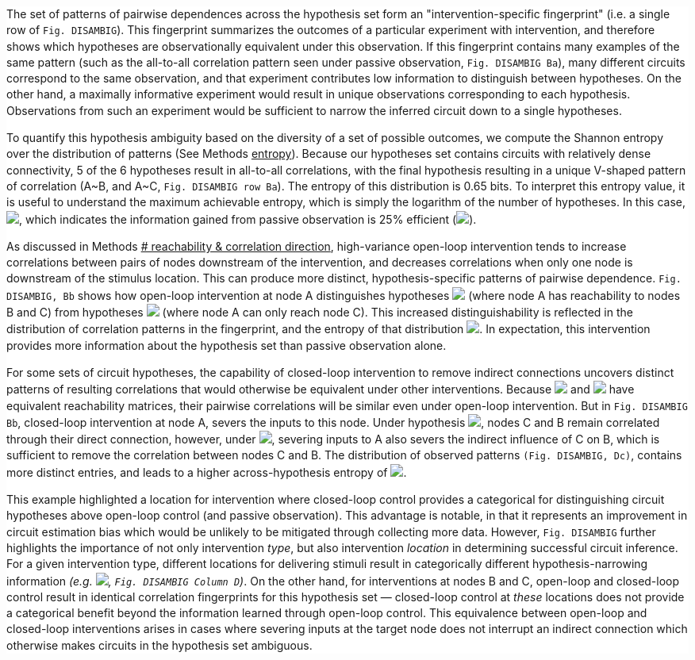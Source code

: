   
  

The set of patterns of pairwise dependences across the hypothesis set form an "intervention-specific fingerprint" (i.e. a single row of `Fig. DISAMBIG`). This fingerprint summarizes the outcomes of a particular experiment with intervention, and therefore shows which hypotheses are observationally equivalent under this observation. If this fingerprint contains many examples of the same pattern (such as the all-to-all correlation pattern seen under passive observation, `Fig. DISAMBIG Ba`), many different circuits correspond to the same observation, and that experiment contributes low information to distinguish between hypotheses. On the other hand, a maximally informative experiment would result in unique observations corresponding to each hypothesis. Observations from such an experiment would be sufficient to narrow the inferred circuit down to a single hypotheses.
  
To quantify this hypothesis ambiguity based on the diversity of a set of possible outcomes, we compute the Shannon entropy over the distribution of patterns (See Methods [entropy](#methods-entropy )). Because our hypotheses set contains circuits with relatively dense connectivity, 5 of the 6 hypotheses result in all-to-all correlations, with the final hypothesis resulting in a unique V-shaped pattern of correlation (A~B, and A~C, `Fig. DISAMBIG row Ba`). The entropy of this distribution is 0.65 bits. To interpret this entropy value, it is useful to understand the maximum achievable entropy, which is simply the logarithm of the number of hypotheses. In this case, <img src="https://latex.codecogs.com/gif.latex?H_{max}%20=%20&#x5C;log_2(6)&#x5C;approx%202.58%20&#x5C;text{bits}"/>, which indicates the information gained from passive observation is 25% efficient (<img src="https://latex.codecogs.com/gif.latex?H_{passive}%20&#x2F;%20H_{max}%20&#x5C;approx%200.25"/>). 
  
As discussed in  Methods [# reachability & correlation direction](section_content/methods_coreach_sign.md ), high-variance open-loop intervention tends to increase correlations between pairs of nodes downstream of the intervention, and decreases correlations when only one node is downstream of the stimulus location. This can produce more distinct, hypothesis-specific patterns of pairwise dependence. `Fig. DISAMBIG, Bb` shows how open-loop intervention at node A distinguishes hypotheses <img src="https://latex.codecogs.com/gif.latex?&#x5C;{C_1,C_2,C_3&#x5C;}"/> (where node A has reachability to nodes B and C) from hypotheses <img src="https://latex.codecogs.com/gif.latex?&#x5C;{C_4,C_5&#x5C;}"/> (where node A can only reach node C). This increased distinguishability is reflected in the distribution of correlation patterns in the fingerprint, and the entropy of that distribution <img src="https://latex.codecogs.com/gif.latex?(H_{OL→A}%20&#x5C;approx%201.46%20&#x5C;text{bits},%20H_{OL→A}&#x2F;H_{max}%20=%200.56)"/>. In expectation, this intervention provides more information about the hypothesis set than passive observation alone.
  
For some sets of circuit hypotheses, the capability of closed-loop intervention to remove indirect connections uncovers distinct patterns of resulting correlations that would otherwise be equivalent under other interventions. Because <img src="https://latex.codecogs.com/gif.latex?C_4"/> and <img src="https://latex.codecogs.com/gif.latex?C_5"/> have equivalent reachability matrices, their pairwise correlations will be similar even under open-loop intervention. But in `Fig. DISAMBIG Bb`, closed-loop intervention at node A, severs the inputs to this node. Under hypothesis <img src="https://latex.codecogs.com/gif.latex?C_4"/>, nodes C and B remain correlated through their direct connection, however, under <img src="https://latex.codecogs.com/gif.latex?C_5"/>, severing inputs to A also severs the indirect influence of C on B, which is sufficient to remove the correlation between nodes C and B. The distribution of observed patterns `(Fig. DISAMBIG, Dc)`, contains more distinct entries, and leads to a higher across-hypothesis entropy of <img src="https://latex.codecogs.com/gif.latex?H_{CL→A}%20&#x5C;approx%201.79%20&#x5C;text{bits},%20H_{CL→A}&#x2F;H_{max}%20=%200.69"/>.
  
This example highlighted a location for intervention where closed-loop control provides a categorical for distinguishing circuit hypotheses above open-loop control (and passive observation). This advantage is notable, in that it represents an improvement in circuit estimation bias which would be unlikely to be mitigated through collecting more data. However, `Fig. DISAMBIG` further highlights the importance of not only intervention *type*, but also intervention *location* in determining successful circuit inference. For a given intervention type, different locations for delivering stimuli result in categorically different hypothesis-narrowing information *(e.g. <img src="https://latex.codecogs.com/gif.latex?H(OL_B)%20&lt;%20H(OL_A)%20&lt;%20H(OL_C)"/>, `Fig. DISAMBIG Column D`)*. On the other hand, for interventions at nodes B and C, open-loop and closed-loop control result in identical correlation fingerprints for this hypothesis set &mdash; closed-loop control at *these* locations does not provide a categorical benefit beyond the information learned through open-loop control. This equivalence between open-loop and closed-loop interventions arises in cases where severing inputs at the target node does not interrupt an indirect connection which otherwise makes circuits in the hypothesis set ambiguous.
  